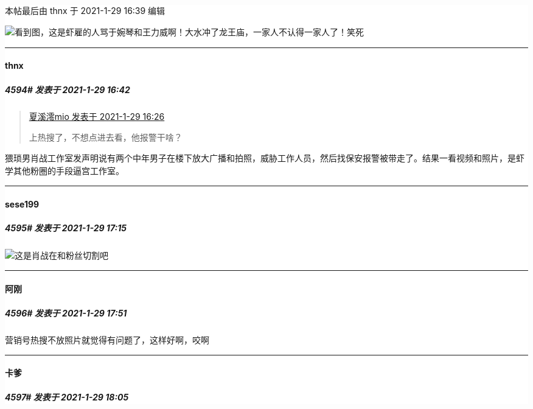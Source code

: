 

 本帖最后由 thnx 于 2021-1-29 16:39 编辑 

<img src="https://tva1.sinaimg.cn/large/008eGmZEgy1gn4nkte2tnj30nq0hsq4x.jpg" referrerpolicy="no-referrer">看到图，这是虾雇的人骂于婉琴和王力威啊！大水冲了龙王庙，一家人不认得一家人了！笑死







*****

####  thnx  
##### 4594#       发表于 2021-1-29 16:42



<blockquote><a href="httphttps://bbs.saraba1st.com/2b/forum.php?mod=redirect&amp;goto=findpost&amp;pid=50182591&amp;ptid=1967269" target="_blank">夏溪澪mio 发表于 2021-1-29 16:26</a>

上热搜了，不想点进去看，他报警干啥？</blockquote>
猥琐男肖战工作室发声明说有两个中年男子在楼下放大广播和拍照，威胁工作人员，然后找保安报警被带走了。结果一看视频和照片，是虾学其他粉圈的手段逼宫工作室。







*****

####  sese199  
##### 4595#       发表于 2021-1-29 17:15



<img src="https://static.saraba1st.com/image/smiley/face2017/013.png" referrerpolicy="no-referrer">这是肖战在和粉丝切割吧







*****

####  阿刚  
##### 4596#       发表于 2021-1-29 17:51




营销号热搜不放照片就觉得有问题了，这样好啊，咬啊







*****

####  卡爹  
##### 4597#       发表于 2021-1-29 18:05
